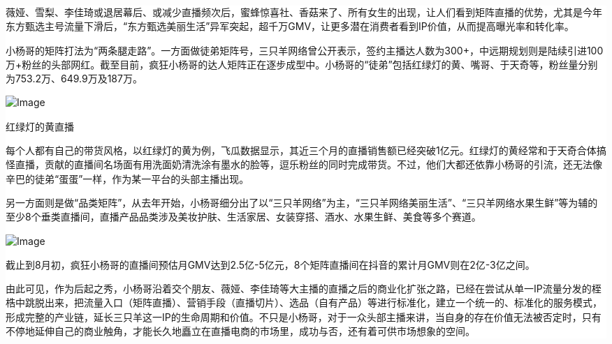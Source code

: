 薇娅、雪梨、李佳琦或退居幕后、或减少直播频次后，蜜蜂惊喜社、香菇来了、所有女生的出现，让人们看到矩阵直播的优势，尤其是今年东方甄选主号流量下滑后，“东方甄选美丽生活”异军突起，超千万GMV，让更多潜在消费者看到IP价值，从而提高曝光率和转化率。

小杨哥的矩阵打法为“两条腿走路”。一方面做徒弟矩阵号，三只羊网络曾公开表示，签约主播达人数为300+，中远期规划则是陆续引进100万+粉丝的头部网红。截至目前，疯狂小杨哥的达人矩阵正在逐步成型中。小杨哥的“徒弟”包括红绿灯的黄、嘴哥、于天奇等，粉丝量分别为753.2万、649.9万及187万。

![Image](https://p26-sign.toutiaoimg.com/tos-cn-i-qvj2lq49k0/fef8bb1004c04e78a1e439526d4ef1d3~noop.image?_iz=58558&from=article.pc_detail&x-expires=1692250984&x-signature=orgnt54lNc%2FhjdaevypgBWZnprc%3D)

红绿灯的黄直播

每个人都有自己的带货风格，以红绿灯的黄为例，飞瓜数据显示，其近三个月的直播销售额已经突破1亿元。红绿灯的黄经常和于天奇合体搞怪直播，贡献的直播间名场面有用洗面奶清洗涂有墨水的脸等，逗乐粉丝的同时完成带货。不过，他们大都还依靠小杨哥的引流，还无法像辛巴的徒弟“蛋蛋”一样，作为某一平台的头部主播出现。

另一方面则是做“品类矩阵”，从去年开始，小杨哥细分出了以“三只羊网络”为主，“三只羊网络美丽生活”、“三只羊网络水果生鲜”等为辅的至少8个垂类直播间，直播产品品类涉及美妆护肤、生活家居、女装穿搭、酒水、水果生鲜、美食等多个赛道。

![Image](https://p3-sign.toutiaoimg.com/tos-cn-i-qvj2lq49k0/848ebf54aee44ca48a6547df34d92405~noop.image?_iz=58558&from=article.pc_detail&x-expires=1692250984&x-signature=xqLdrzQNqgSMNBfR%2FFZUEfRMMyg%3D)

截止到8月初，疯狂小杨哥的直播间预估月GMV达到2.5亿-5亿元，8个矩阵直播间在抖音的累计月GMV则在2亿-3亿之间。

由此可见，作为后起之秀，小杨哥沿着交个朋友、薇娅、李佳琦等大主播的直播之后的商业化扩张之路，已经在尝试从单一IP流量分发的桎梏中跳脱出来，把流量入口（矩阵直播）、营销手段（直播切片）、选品（自有产品）等进行标准化，建立一个统一的、标准化的服务模式，形成完整的产业链，延长三只羊这一IP的生命周期和价值。不只是小杨哥，对于一众头部主播来讲，当自身的存在价值无法被否定时，只有不停地延伸自己的商业触角，才能长久地矗立在直播电商的市场里，成功与否，还有着可供市场想象的空间。

